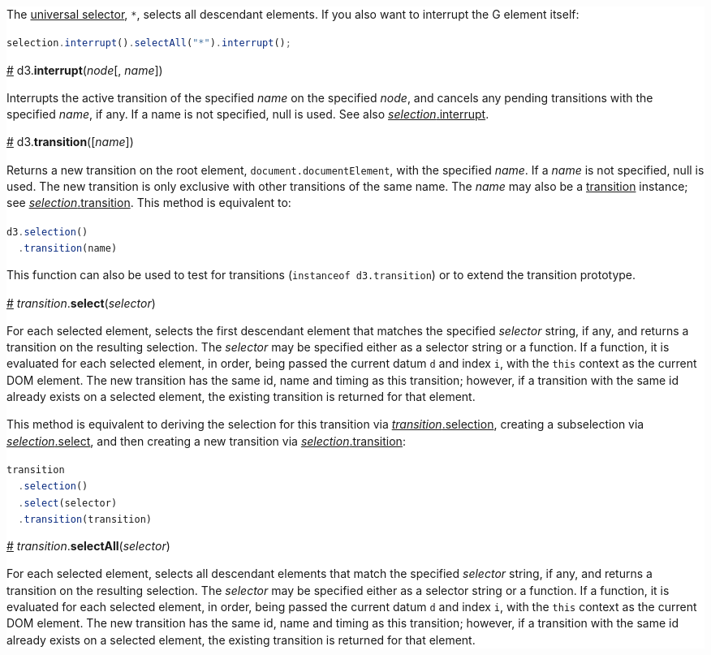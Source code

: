 The [universal selector](https://developer.mozilla.org/en-US/docs/Web/CSS/Universal_selectors), `*`, selects all descendant elements. If you also want to interrupt the G element itself:

```js
selection.interrupt().selectAll("*").interrupt();
```

<a name="interrupt" href="#interrupt">#</a> d3.<b>interrupt</b>(<i>node</i>[, <i>name</i>])

Interrupts the active transition of the specified *name* on the specified *node*, and cancels any pending transitions with the specified *name*, if any. If a name is not specified, null is used. See also [*selection*.interrupt](#selection_interrupt).

<a name="transition" href="#transition">#</a> d3.<b>transition</b>([<i>name</i>])

Returns a new transition on the root element, `document.documentElement`, with the specified *name*. If a *name* is not specified, null is used. The new transition is only exclusive with other transitions of the same name. The *name* may also be a [transition](#transition) instance; see [*selection*.transition](#selection_transition). This method is equivalent to:

```js
d3.selection()
  .transition(name)
```

This function can also be used to test for transitions (`instanceof d3.transition`) or to extend the transition prototype.

<a name="transition_select" href="#transition_select">#</a> <i>transition</i>.<b>select</b>(<i>selector</i>)

For each selected element, selects the first descendant element that matches the specified *selector* string, if any, and returns a transition on the resulting selection. The *selector* may be specified either as a selector string or a function. If a function, it is evaluated for each selected element, in order, being passed the current datum `d` and index `i`, with the `this` context as the current DOM element. The new transition has the same id, name and timing as this transition; however, if a transition with the same id already exists on a selected element, the existing transition is returned for that element.

This method is equivalent to deriving the selection for this transition via [*transition*.selection](#transition_selection), creating a subselection via [*selection*.select](https://github.com/d3/d3-selection#selection_select), and then creating a new transition via [*selection*.transition](#selection_transition):

```js
transition
  .selection()
  .select(selector)
  .transition(transition)
```

<a name="transition_selectAll" href="#transition_selectAll">#</a> <i>transition</i>.<b>selectAll</b>(<i>selector</i>)

For each selected element, selects all descendant elements that match the specified *selector* string, if any, and returns a transition on the resulting selection. The *selector* may be specified either as a selector string or a function. If a function, it is evaluated for each selected element, in order, being passed the current datum `d` and index `i`, with the `this` context as the current DOM element. The new transition has the same id, name and timing as this transition; however, if a transition with the same id already exists on a selected element, the existing transition is returned for that element.

